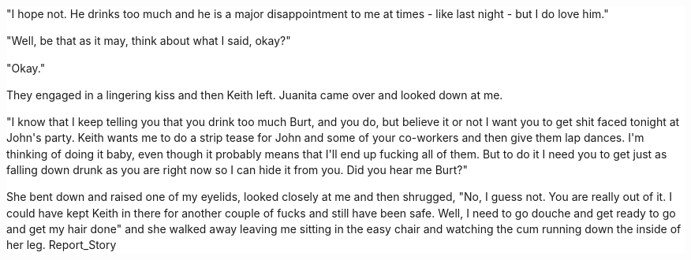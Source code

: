 "I hope not. He drinks too much and he is a major disappointment to me at times - like last night - but I do love him." 

"Well, be that as it may, think about what I said, okay?" 

"Okay." 

They engaged in a lingering kiss and then Keith left. Juanita came over and looked down at me. 

"I know that I keep telling you that you drink too much Burt, and you do, but believe it or not I want you to get shit faced tonight at John's party. Keith wants me to do a strip tease for John and some of your co-workers and then give them lap dances. I'm thinking of doing it baby, even though it probably means that I'll end up fucking all of them. But to do it I need you to get just as falling down drunk as you are right now so I can hide it from you. Did you hear me Burt?" 

She bent down and raised one of my eyelids, looked closely at me and then shrugged, "No, I guess not. You are really out of it. I could have kept Keith in there for another couple of fucks and still have been safe. Well, I need to go douche and get ready to go and get my hair done" and she walked away leaving me sitting in the easy chair and watching the cum running down the inside of her leg. Report_Story 
